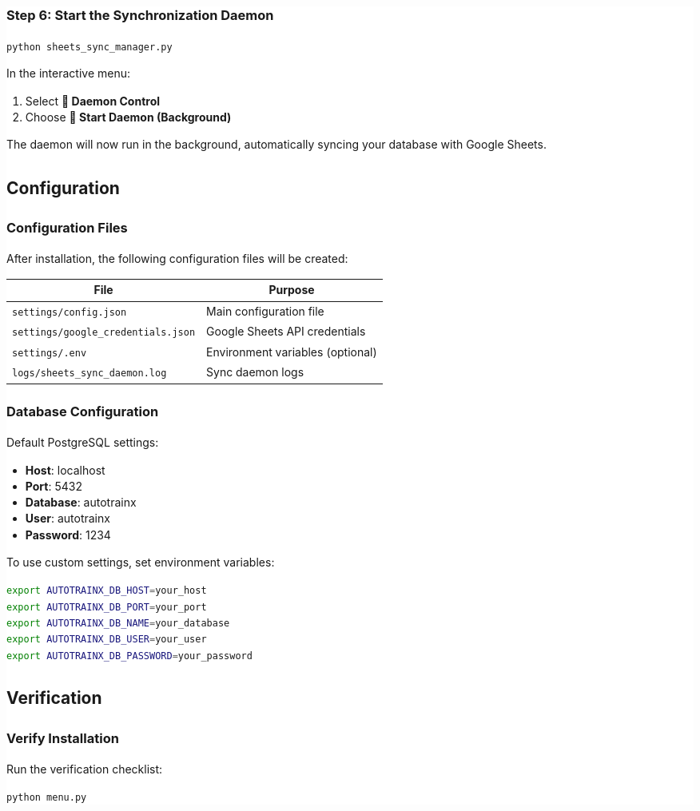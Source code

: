 ### Step 6: Start the Synchronization Daemon

```bash
python sheets_sync_manager.py
```

In the interactive menu:
1. Select **🚀 Daemon Control**
2. Choose **🚀 Start Daemon (Background)**

The daemon will now run in the background, automatically syncing your database with Google Sheets.

## Configuration

### Configuration Files

After installation, the following configuration files will be created:

| File | Purpose |
|------|---------|
| `settings/config.json` | Main configuration file |
| `settings/google_credentials.json` | Google Sheets API credentials |
| `settings/.env` | Environment variables (optional) |
| `logs/sheets_sync_daemon.log` | Sync daemon logs |

### Database Configuration

Default PostgreSQL settings:
- **Host**: localhost
- **Port**: 5432
- **Database**: autotrainx
- **User**: autotrainx
- **Password**: 1234

To use custom settings, set environment variables:
```bash
export AUTOTRAINX_DB_HOST=your_host
export AUTOTRAINX_DB_PORT=your_port
export AUTOTRAINX_DB_NAME=your_database
export AUTOTRAINX_DB_USER=your_user
export AUTOTRAINX_DB_PASSWORD=your_password
```

## Verification

### Verify Installation

Run the verification checklist:

```bash
python menu.py
```
